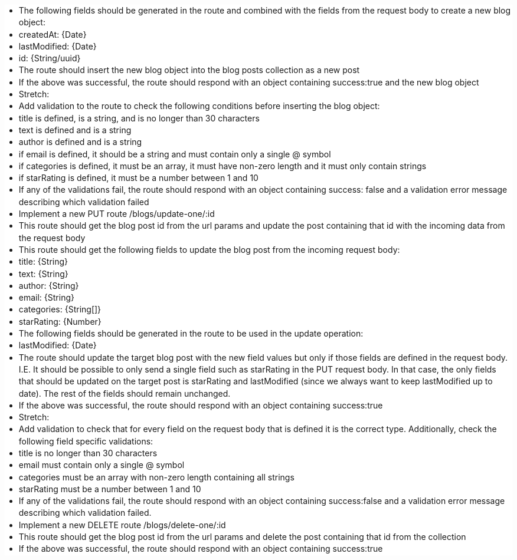 - The following fields should be generated in the route and combined with the fields from the request body to create a new blog object:
- createdAt: {Date}
- lastModified: {Date}
- id: {String/uuid}
- The route should insert the new blog object into the blog posts collection as a new post
- If the above was successful, the route should respond with an object containing success:true and the new blog object
- Stretch:
- Add validation to the route to check the following conditions before inserting the blog object:
- title is defined, is a string, and is no longer than 30 characters
- text is defined and is a string
- author is defined and is a string
- if email is defined, it should be a string and must contain only a single @ symbol
- if categories is defined, it must be an array, it must have non-zero length and it must only contain strings
- if starRating is defined, it must be a number between 1 and 10
- If any of the validations fail, the route should respond with an object containing success: false and a validation error message describing which validation failed
- Implement a new PUT route /blogs/update-one/:id
- This route should get the blog post id from the url params and update the post containing that id with the incoming data from the request body
- This route should get the following fields to update the blog post from the incoming request body:
- title: {String}
- text: {String}
- author: {String}
- email: {String}
- categories: {String[]}
- starRating: {Number}
- The following fields should be generated in the route to be used in the update operation:
- lastModified: {Date}
- The route should update the target blog post with the new field values but only if those fields are defined in the request body. I.E. It should be possible to only send a single field such as starRating in the PUT request body. In that case, the only fields that should be updated on the target post is starRating and lastModified (since we always want to keep lastModified up to date). The rest of the fields should remain unchanged.
- If the above was successful, the route should respond with an object containing success:true
- Stretch:
- Add validation to check that for every field on the request body that is defined it is the correct type. Additionally, check the following field specific validations:
- title is no longer than 30 characters
- email must contain only a single @ symbol
- categories must be an array with non-zero length containing all strings
- starRating must be a number between 1 and 10
- If any of the validations fail, the route should respond with an object containing success:false and a validation error message describing which validation failed.
- Implement a new DELETE route /blogs/delete-one/:id
- This route should get the blog post id from the url params and delete the post containing that id from the collection
- If the above was successful, the route should respond with an object containing success:true
